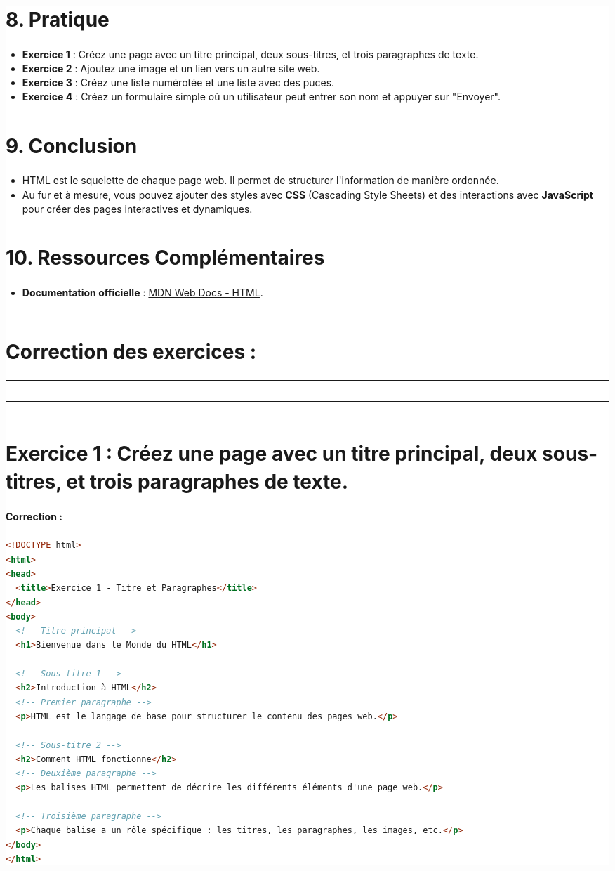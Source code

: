 # 8. **Pratique**
   - **Exercice 1** : Créez une page avec un titre principal, deux sous-titres, et trois paragraphes de texte.
   - **Exercice 2** : Ajoutez une image et un lien vers un autre site web.
   - **Exercice 3** : Créez une liste numérotée et une liste avec des puces.
   - **Exercice 4** : Créez un formulaire simple où un utilisateur peut entrer son nom et appuyer sur "Envoyer".

# 9. **Conclusion**
   - HTML est le squelette de chaque page web. Il permet de structurer l'information de manière ordonnée.
   - Au fur et à mesure, vous pouvez ajouter des styles avec **CSS** (Cascading Style Sheets) et des interactions avec **JavaScript** pour créer des pages interactives et dynamiques.

# 10. **Ressources Complémentaires**
   - **Documentation officielle** : [MDN Web Docs - HTML](https://developer.mozilla.org/fr/docs/Web/HTML).


----
# Correction des exercices : 
----
---
---
---

# **Exercice 1 : Créez une page avec un titre principal, deux sous-titres, et trois paragraphes de texte.**

#### Correction :
```html
<!DOCTYPE html>
<html>
<head>
  <title>Exercice 1 - Titre et Paragraphes</title>
</head>
<body>
  <!-- Titre principal -->
  <h1>Bienvenue dans le Monde du HTML</h1>

  <!-- Sous-titre 1 -->
  <h2>Introduction à HTML</h2>
  <!-- Premier paragraphe -->
  <p>HTML est le langage de base pour structurer le contenu des pages web.</p>

  <!-- Sous-titre 2 -->
  <h2>Comment HTML fonctionne</h2>
  <!-- Deuxième paragraphe -->
  <p>Les balises HTML permettent de décrire les différents éléments d'une page web.</p>

  <!-- Troisième paragraphe -->
  <p>Chaque balise a un rôle spécifique : les titres, les paragraphes, les images, etc.</p>
</body>
</html>
```
